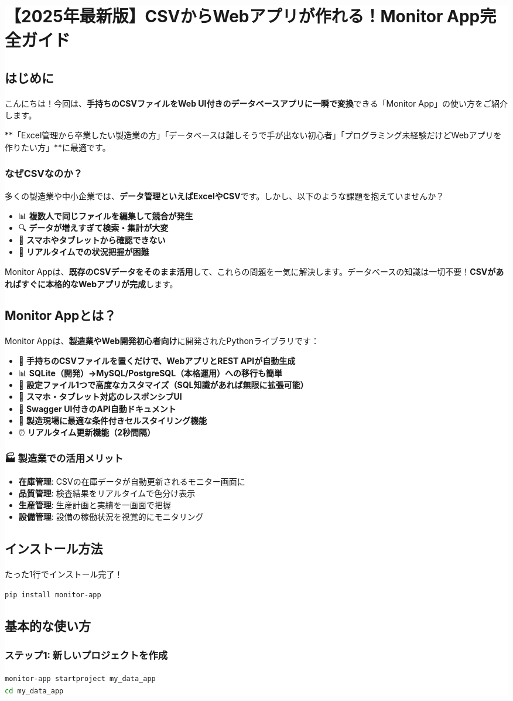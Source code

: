 # 【2025年最新版】CSVからWebアプリが作れる！Monitor App完全ガイド

## はじめに

こんにちは！今回は、**手持ちのCSVファイルをWeb UI付きのデータベースアプリに一瞬で変換**できる「Monitor App」の使い方をご紹介します。

**「Excel管理から卒業したい製造業の方」「データベースは難しそうで手が出ない初心者」「プログラミング未経験だけどWebアプリを作りたい方」**に最適です。

### なぜCSVなのか？

多くの製造業や中小企業では、**データ管理といえばExcelやCSV**です。しかし、以下のような課題を抱えていませんか？

- 📊 **複数人で同じファイルを編集して競合が発生**
- 🔍 **データが増えすぎて検索・集計が大変**
- 📱 **スマホやタブレットから確認できない**
- 🚨 **リアルタイムでの状況把握が困難**

Monitor Appは、**既存のCSVデータをそのまま活用**して、これらの問題を一気に解決します。データベースの知識は一切不要！**CSVがあればすぐに本格的なWebアプリが完成**します。

## Monitor Appとは？

Monitor Appは、**製造業やWeb開発初心者向け**に開発されたPythonライブラリです：

- 🚀 **手持ちのCSVファイルを置くだけで、WebアプリとREST APIが自動生成**
- 📊 **SQLite（開発）→MySQL/PostgreSQL（本格運用）への移行も簡単**
- 🔧 **設定ファイル1つで高度なカスタマイズ（SQL知識があれば無限に拡張可能）**
- 📱 **スマホ・タブレット対応のレスポンシブUI**
- 📖 **Swagger UI付きのAPI自動ドキュメント**
- 🎨 **製造現場に最適な条件付きセルスタイリング機能**
- ⏰ **リアルタイム更新機能（2秒間隔）**

### 🏭 製造業での活用メリット

- **在庫管理**: CSVの在庫データが自動更新されるモニター画面に
- **品質管理**: 検査結果をリアルタイムで色分け表示
- **生産管理**: 生産計画と実績を一画面で把握
- **設備管理**: 設備の稼働状況を視覚的にモニタリング

## インストール方法

たった1行でインストール完了！

```bash
pip install monitor-app
```

## 基本的な使い方

### ステップ1: 新しいプロジェクトを作成

```bash
monitor-app startproject my_data_app
cd my_data_app
```
